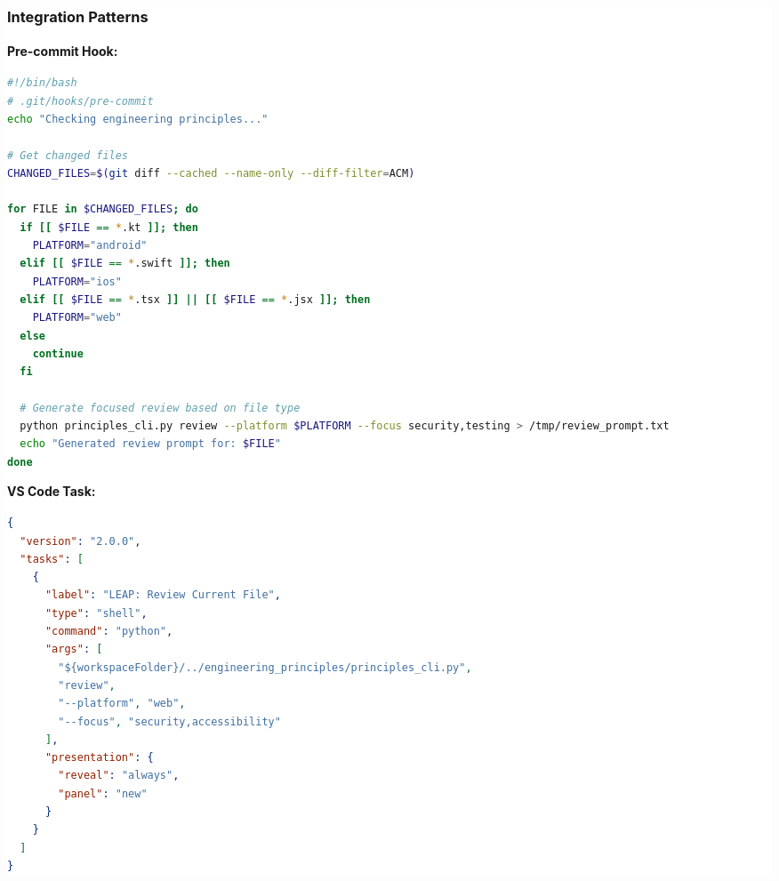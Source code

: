### Integration Patterns

**Pre-commit Hook:**
```bash
#!/bin/bash
# .git/hooks/pre-commit
echo "Checking engineering principles..."

# Get changed files
CHANGED_FILES=$(git diff --cached --name-only --diff-filter=ACM)

for FILE in $CHANGED_FILES; do
  if [[ $FILE == *.kt ]]; then
    PLATFORM="android"
  elif [[ $FILE == *.swift ]]; then
    PLATFORM="ios"
  elif [[ $FILE == *.tsx ]] || [[ $FILE == *.jsx ]]; then
    PLATFORM="web"
  else
    continue
  fi

  # Generate focused review based on file type
  python principles_cli.py review --platform $PLATFORM --focus security,testing > /tmp/review_prompt.txt
  echo "Generated review prompt for: $FILE"
done
```

**VS Code Task:**
```json
{
  "version": "2.0.0",
  "tasks": [
    {
      "label": "LEAP: Review Current File",
      "type": "shell",
      "command": "python",
      "args": [
        "${workspaceFolder}/../engineering_principles/principles_cli.py",
        "review",
        "--platform", "web",
        "--focus", "security,accessibility"
      ],
      "presentation": {
        "reveal": "always",
        "panel": "new"
      }
    }
  ]
}
```
